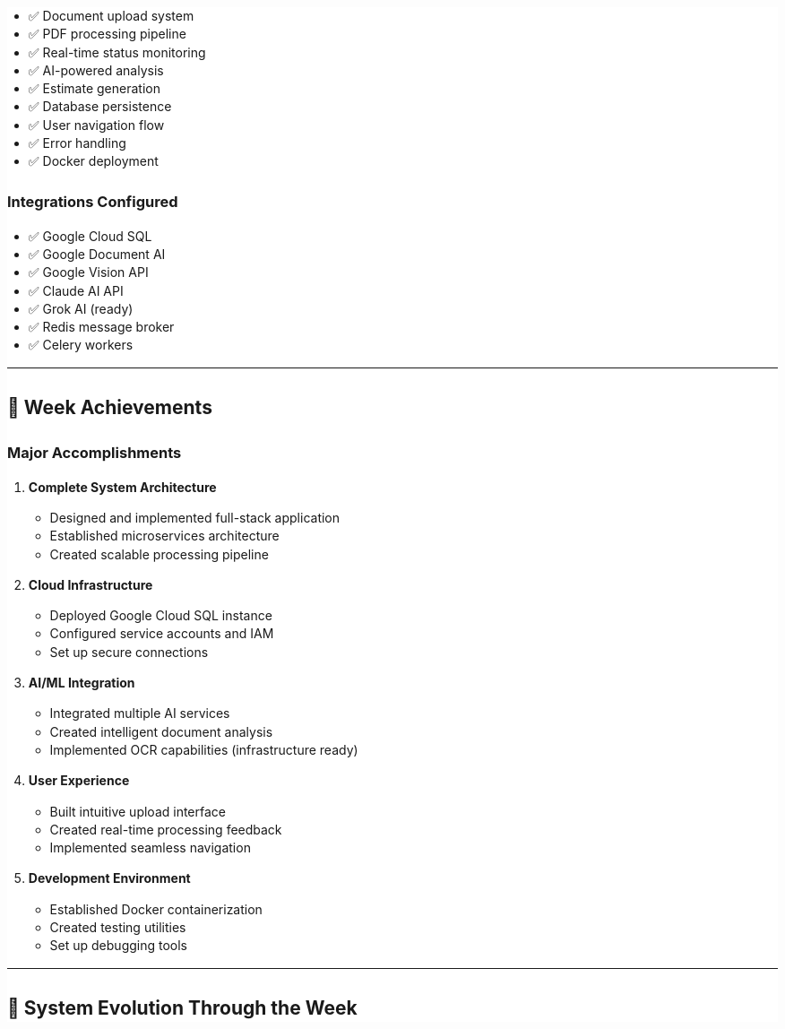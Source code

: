 - ✅ Document upload system
- ✅ PDF processing pipeline
- ✅ Real-time status monitoring
- ✅ AI-powered analysis
- ✅ Estimate generation
- ✅ Database persistence
- ✅ User navigation flow
- ✅ Error handling
- ✅ Docker deployment

### **Integrations Configured**

- ✅ Google Cloud SQL
- ✅ Google Document AI
- ✅ Google Vision API
- ✅ Claude AI API
- ✅ Grok AI (ready)
- ✅ Redis message broker
- ✅ Celery workers

---

## 🎯 Week Achievements

### **Major Accomplishments**

1. **Complete System Architecture**
   - Designed and implemented full-stack application
   - Established microservices architecture
   - Created scalable processing pipeline

2. **Cloud Infrastructure**
   - Deployed Google Cloud SQL instance
   - Configured service accounts and IAM
   - Set up secure connections

3. **AI/ML Integration**
   - Integrated multiple AI services
   - Created intelligent document analysis
   - Implemented OCR capabilities (infrastructure ready)

4. **User Experience**
   - Built intuitive upload interface
   - Created real-time processing feedback
   - Implemented seamless navigation

5. **Development Environment**
   - Established Docker containerization
   - Created testing utilities
   - Set up debugging tools

---

## 🔄 System Evolution Through the Week
